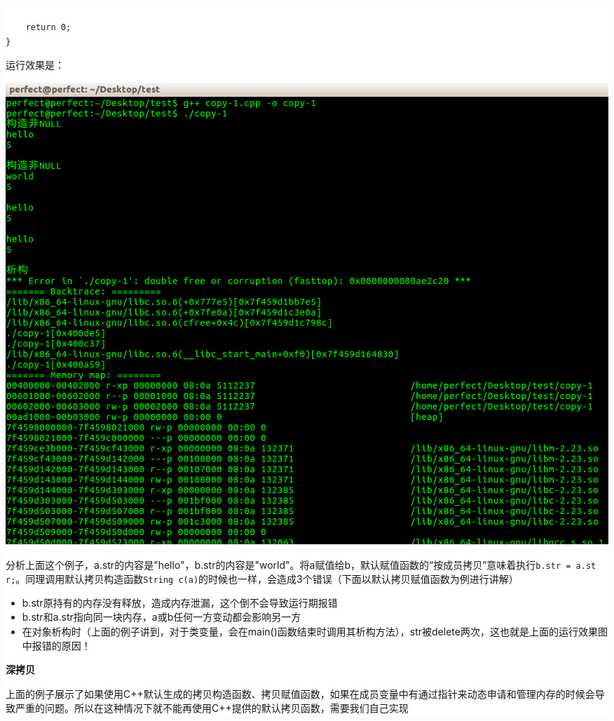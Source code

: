 ```

	return 0;
}
```

运行效果是：

![image](../media/image/2016-11-13/03.png)

分析上面这个例子，a.str的内容是"hello"，b.str的内容是"world"。将a赋值给b，默认赋值函数的“按成员拷贝”意味着执行`b.str = a.str;`。同理调用默认拷贝构造函数`String c(a)`的时候也一样，会造成3个错误（下面以默认拷贝赋值函数为例进行讲解）

* b.str原持有的内存没有释放，造成内存泄漏，这个倒不会导致运行期报错
* b.str和a.str指向同一块内存，a或b任何一方变动都会影响另一方
* 在对象析构时（上面的例子讲到，对于类变量，会在main()函数结束时调用其析构方法），str被delete两次，这也就是上面的运行效果图中报错的原因！

**深拷贝**

上面的例子展示了如果使用C++默认生成的拷贝构造函数、拷贝赋值函数，如果在成员变量中有通过指针来动态申请和管理内存的时候会导致严重的问题。所以在这种情况下就不能再使用C++提供的默认拷贝函数，需要我们自己实现
